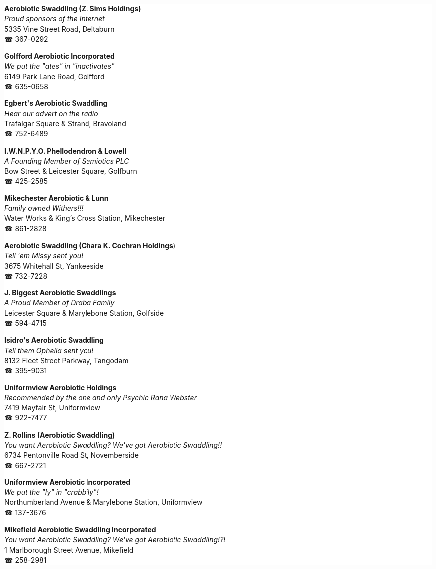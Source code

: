 **Aerobiotic Swaddling (Z. Sims Holdings)**  
_Proud sponsors of the Internet_  
5335 Vine Street Road, Deltaburn  
☎ 367-0292

**Golfford Aerobiotic Incorporated**  
_We put the "ates" in "inactivates"_  
6149 Park Lane Road, Golfford  
☎ 635-0658

**Egbert's Aerobiotic Swaddling**  
_Hear our advert on the radio_  
Trafalgar Square & Strand, Bravoland  
☎ 752-6489

**I.W.N.P.Y.O. Phellodendron & Lowell**  
_A Founding Member of Semiotics PLC_  
Bow Street & Leicester Square, Golfburn  
☎ 425-2585

**Mikechester Aerobiotic & Lunn**  
_Family owned Withers!!!_  
Water Works & King’s Cross Station, Mikechester  
☎ 861-2828

**Aerobiotic Swaddling (Chara K. Cochran Holdings)**  
_Tell 'em Missy sent you!_  
3675 Whitehall St, Yankeeside  
☎ 732-7228

**J. Biggest Aerobiotic Swaddlings**  
_A Proud Member of Draba Family_  
Leicester Square & Marylebone Station, Golfside  
☎ 594-4715

**Isidro's Aerobiotic Swaddling**  
_Tell them Ophelia sent you!_  
8132 Fleet Street Parkway, Tangodam  
☎ 395-9031

**Uniformview Aerobiotic Holdings**  
_Recommended by the one and only Psychic Rana Webster_  
7419 Mayfair St, Uniformview  
☎ 922-7477

**Z. Rollins (Aerobiotic Swaddling)**  
_You want Aerobiotic Swaddling? We've got Aerobiotic Swaddling!!_  
6734 Pentonville Road St, Novemberside  
☎ 667-2721

**Uniformview Aerobiotic Incorporated**  
_We put the "ly" in "crabbily"!_  
Northumberland Avenue & Marylebone Station, Uniformview  
☎ 137-3676

**Mikefield Aerobiotic Swaddling Incorporated**  
_You want Aerobiotic Swaddling? We've got Aerobiotic Swaddling!?!_  
1 Marlborough Street Avenue, Mikefield  
☎ 258-2981
